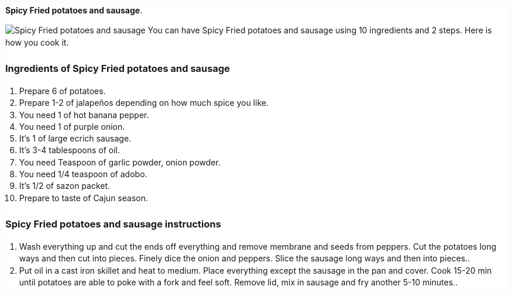 **Spicy Fried potatoes and sausage**. 

<img src="https://img-global.cpcdn.com/recipes/06db8a5f6c011682/751x532cq70/spicy-fried-potatoes-and-sausage-recipe-main-photo.jpg" alt="Spicy Fried potatoes and sausage" style="width: 100%;" /> You can have Spicy Fried potatoes and sausage using 10 ingredients and 2 steps. Here is how you cook it. 

### Ingredients of Spicy Fried potatoes and sausage

  1. Prepare 6 of potatoes. 
  2. Prepare 1-2 of jalapeños depending on how much spice you like. 
  3. You need 1 of hot banana pepper. 
  4. You need 1 of purple onion. 
  5. It&#8217;s 1 of large ecrich sausage. 
  6. It&#8217;s 3-4 tablespoons of oil. 
  7. You need Teaspoon of garlic powder, onion powder. 
  8. You need 1/4 teaspoon of adobo. 
  9. It&#8217;s 1/2 of sazon packet. 
 10. Prepare to taste of Cajun season. 

### Spicy Fried potatoes and sausage instructions

  1. Wash everything up and cut the ends off everything and remove membrane and seeds from peppers. Cut the potatoes long ways and then cut into pieces. Finely dice the onion and peppers. Slice the sausage long ways and then into pieces.. 
  2. Put oil in a cast iron skillet and heat to medium. Place everything except the sausage in the pan and cover. Cook 15-20 min until potatoes are able to poke with a fork and feel soft. Remove lid, mix in sausage and fry another 5-10 minutes..